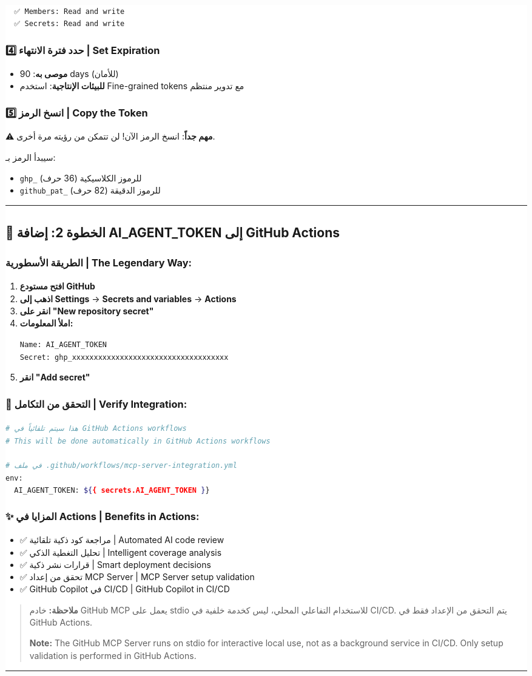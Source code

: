 ```bash
  ✅ Members: Read and write
  ✅ Secrets: Read and write
```

### 4️⃣ حدد فترة الانتهاء | Set Expiration

- **موصى به**: 90 days (للأمان)
- **للبيئات الإنتاجية**: استخدم Fine-grained tokens مع تدوير منتظم

### 5️⃣ انسخ الرمز | Copy the Token

⚠️ **مهم جداً**: انسخ الرمز الآن! لن تتمكن من رؤيته مرة أخرى.

سيبدأ الرمز بـ:
- `ghp_` للرموز الكلاسيكية (36 حرف)
- `github_pat_` للرموز الدقيقة (82 حرف)

---

## 🔧 الخطوة 2: إضافة AI_AGENT_TOKEN إلى GitHub Actions

### الطريقة الأسطورية | The Legendary Way:

1. **افتح مستودع GitHub**
2. **اذهب إلى Settings** → **Secrets and variables** → **Actions**
3. **انقر على "New repository secret"**
4. **املأ المعلومات:**
   ```
   Name: AI_AGENT_TOKEN
   Secret: ghp_xxxxxxxxxxxxxxxxxxxxxxxxxxxxxxxxxxxx
   ```
5. **انقر "Add secret"**

### 🎯 التحقق من التكامل | Verify Integration:

```bash
# هذا سيتم تلقائياً في GitHub Actions workflows
# This will be done automatically in GitHub Actions workflows

# في ملف .github/workflows/mcp-server-integration.yml
env:
  AI_AGENT_TOKEN: ${{ secrets.AI_AGENT_TOKEN }}
```

### ✨ المزايا في Actions | Benefits in Actions:

- ✅ مراجعة كود ذكية تلقائية | Automated AI code review
- ✅ تحليل التغطية الذكي | Intelligent coverage analysis  
- ✅ قرارات نشر ذكية | Smart deployment decisions
- ✅ تحقق من إعداد MCP Server | MCP Server setup validation
- ✅ GitHub Copilot في CI/CD | GitHub Copilot in CI/CD

> **ملاحظة:** خادم GitHub MCP يعمل على stdio للاستخدام التفاعلي المحلي، ليس كخدمة خلفية في CI/CD. يتم التحقق من الإعداد فقط في GitHub Actions.
>
> **Note:** The GitHub MCP Server runs on stdio for interactive local use, not as a background service in CI/CD. Only setup validation is performed in GitHub Actions.

---